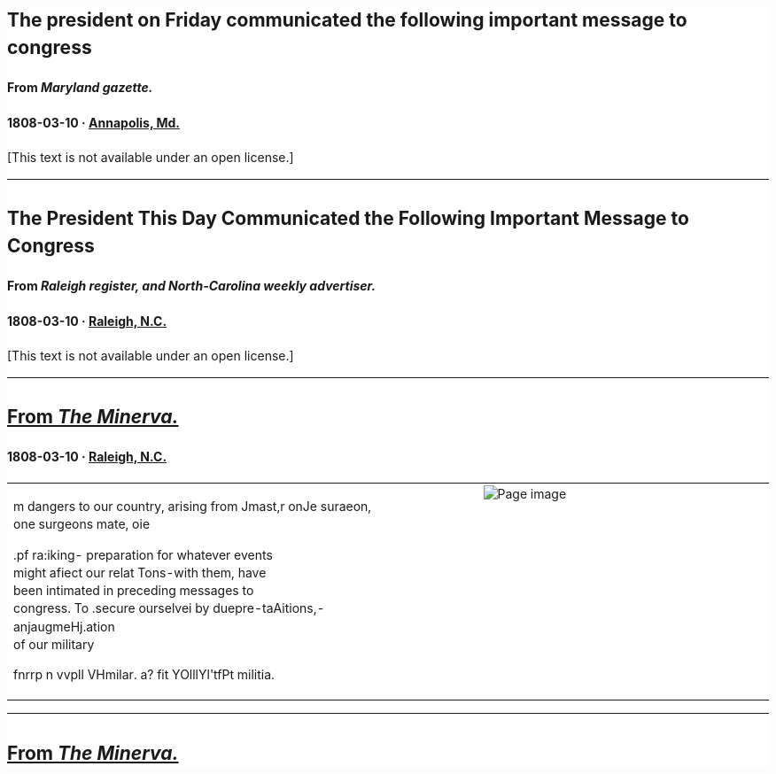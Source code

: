
## The president on Friday communicated the following important message to congress

#### From _Maryland gazette._

#### 1808-03-10 &middot; [Annapolis, Md.](http://dbpedia.org/resource/Annapolis%2C_Maryland)

[This text is not available under an open license.]

---

## The President This Day Communicated the Following Important Message to Congress

#### From _Raleigh register, and North-Carolina weekly advertiser._

#### 1808-03-10 &middot; [Raleigh, N.C.](http://dbpedia.org/resource/Raleigh%2C_North_Carolina)

[This text is not available under an open license.]

---

## [From _The Minerva._](https://newspapers.digitalnc.org/lccn/sn85042100/1808-03-10/ed-1/seq-3/)

#### 1808-03-10 &middot; [Raleigh, N.C.](http://dbpedia.org/resource/Raleigh%2C_North_Carolina)

<table style="width: 100%;"><tr><td style="width: 50%">

  
m dangers to our country, arising from Jmast,r onJe suraeon, one surgeons mate, oie  
  
.pf ra:iking- preparation for whatever events  
might afiect our relat Tons-with them, have  
been intimated in preceding messages to  
congress. To .secure ourselvei by duepre-taAitions,-anjaugmeHj.ation  
of our military  
  
fnrrp n vvpll VHmilar. a? fit YOlllYl&#x27;tfPt militia.
</td><td style="width: 50%; max-height: 75%; margin: auto; display: block;">
<img alt="Page image" src="https://newspapers.digitalnc.org/images/iiif/batch_ncu_RalMin9n_ver01%2Fdata%2F1808031001%2F0743.jp2/pct:6.363835856923415,40.782828282828284,41.62826420890937,5.569584736251403/!600,600/0/default.jpg"/>
</td>
</tr></table>

---

## [From _The Minerva._](https://newspapers.digitalnc.org/lccn/sn85042100/1808-03-10/ed-1/seq-3/)
